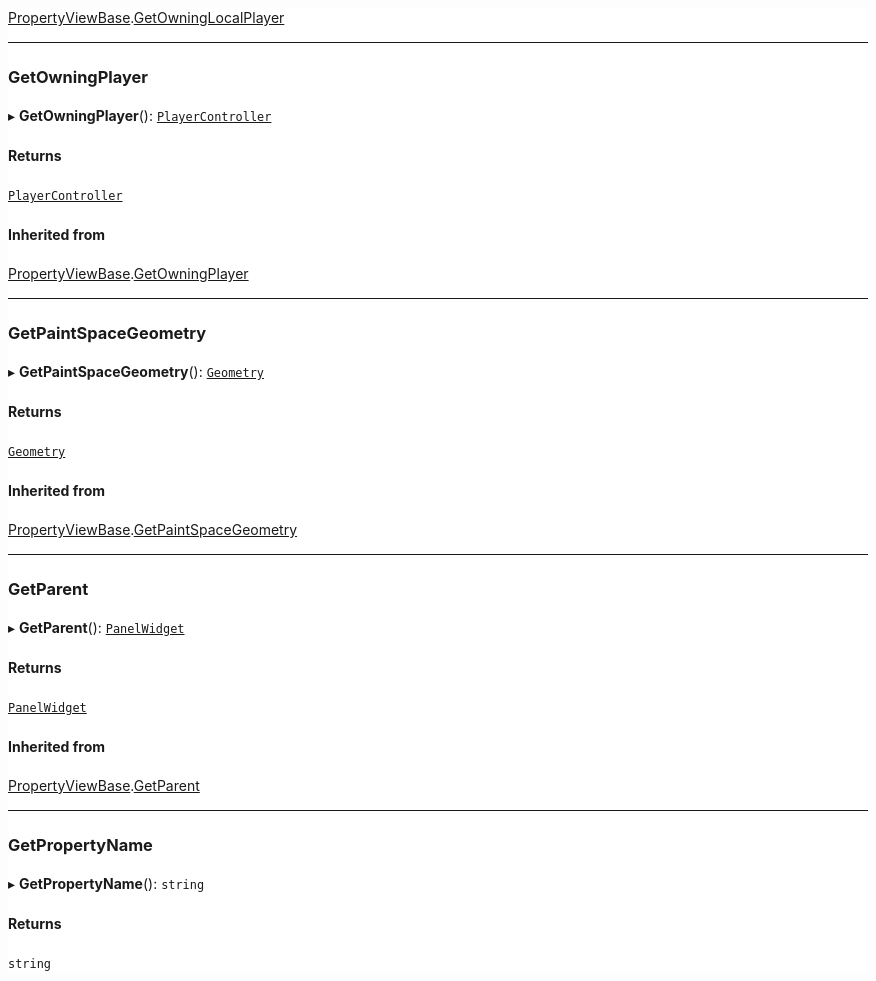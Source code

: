 [PropertyViewBase](ue_ue.PropertyViewBase.md).[GetOwningLocalPlayer](ue_ue.PropertyViewBase.md#getowninglocalplayer)

___

### GetOwningPlayer

▸ **GetOwningPlayer**(): [`PlayerController`](ue_ue.PlayerController.md)

#### Returns

[`PlayerController`](ue_ue.PlayerController.md)

#### Inherited from

[PropertyViewBase](ue_ue.PropertyViewBase.md).[GetOwningPlayer](ue_ue.PropertyViewBase.md#getowningplayer)

___

### GetPaintSpaceGeometry

▸ **GetPaintSpaceGeometry**(): [`Geometry`](ue_ue.Geometry.md)

#### Returns

[`Geometry`](ue_ue.Geometry.md)

#### Inherited from

[PropertyViewBase](ue_ue.PropertyViewBase.md).[GetPaintSpaceGeometry](ue_ue.PropertyViewBase.md#getpaintspacegeometry)

___

### GetParent

▸ **GetParent**(): [`PanelWidget`](ue_ue.PanelWidget.md)

#### Returns

[`PanelWidget`](ue_ue.PanelWidget.md)

#### Inherited from

[PropertyViewBase](ue_ue.PropertyViewBase.md).[GetParent](ue_ue.PropertyViewBase.md#getparent)

___

### GetPropertyName

▸ **GetPropertyName**(): `string`

#### Returns

`string`
